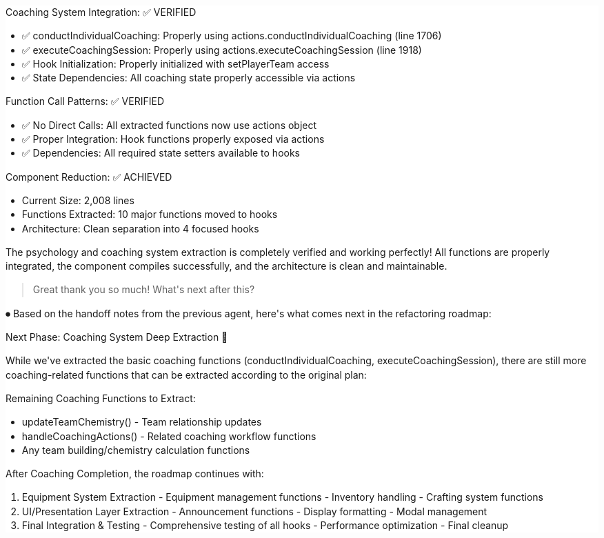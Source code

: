   Coaching System Integration: ✅ VERIFIED

  - ✅ conductIndividualCoaching: Properly using
  actions.conductIndividualCoaching (line 1706)
  - ✅ executeCoachingSession: Properly using
  actions.executeCoachingSession (line 1918)
  - ✅ Hook Initialization: Properly initialized with setPlayerTeam access
  - ✅ State Dependencies: All coaching state properly accessible via
  actions

  Function Call Patterns: ✅ VERIFIED

  - ✅ No Direct Calls: All extracted functions now use actions object
  - ✅ Proper Integration: Hook functions properly exposed via actions
  - ✅ Dependencies: All required state setters available to hooks

  Component Reduction: ✅ ACHIEVED

  - Current Size: 2,008 lines
  - Functions Extracted: 10 major functions moved to hooks
  - Architecture: Clean separation into 4 focused hooks

  The psychology and coaching system extraction is completely verified and 
  working perfectly! All functions are properly integrated, the component
  compiles successfully, and the architecture is clean and maintainable.

> Great thank you so much! What's next after this?

⏺ Based on the handoff notes from the previous agent, here's what comes
  next in the refactoring roadmap:

  Next Phase: Coaching System Deep Extraction 🎯

  While we've extracted the basic coaching functions
  (conductIndividualCoaching, executeCoachingSession), there are still more
   coaching-related functions that can be extracted according to the
  original plan:

  Remaining Coaching Functions to Extract:

  - updateTeamChemistry() - Team relationship updates
  - handleCoachingActions() - Related coaching workflow functions
  - Any team building/chemistry calculation functions

  After Coaching Completion, the roadmap continues with:

  1. Equipment System Extraction
    - Equipment management functions
    - Inventory handling
    - Crafting system functions
  2. UI/Presentation Layer Extraction
    - Announcement functions
    - Display formatting
    - Modal management
  3. Final Integration & Testing
    - Comprehensive testing of all hooks
    - Performance optimization
    - Final cleanup
